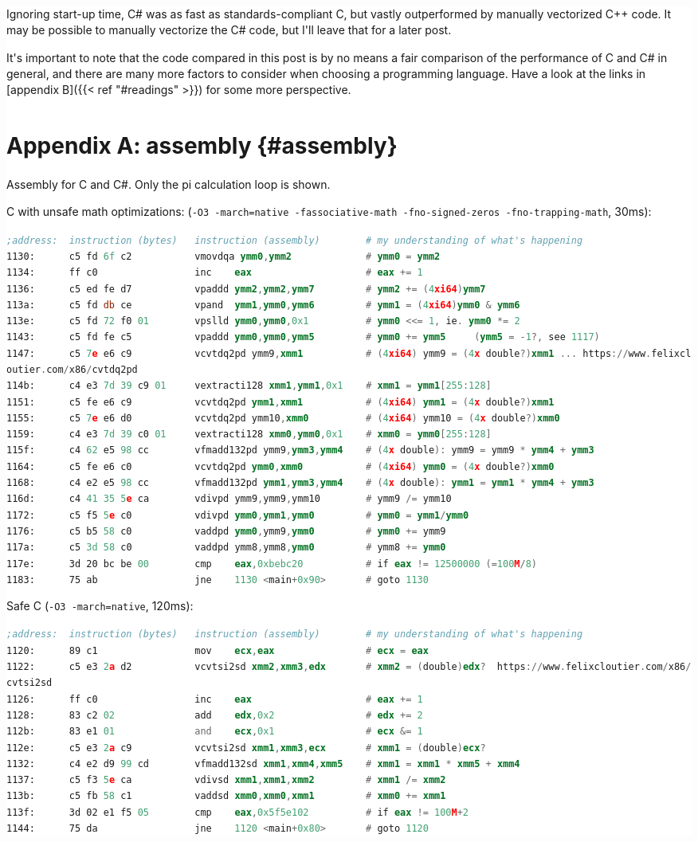 Ignoring start-up time, C# was as fast as standards-compliant C, but vastly
outperformed by manually vectorized C++ code. It may be possible to manually
vectorize the C# code, but I'll leave that for a later post.

It's important to note that the code compared in this post is by no means a fair
comparison of the performance of C and C# in general, and there are many more
factors to consider when choosing a programming language. Have a look at the
links in [appendix B]({{< ref "#readings" >}}) for some more perspective.


# Appendix A: assembly {#assembly}
Assembly for C and C#. Only the pi calculation loop is shown.

C with unsafe math optimizations: (`-O3 -march=native -fassociative-math -fno-signed-zeros -fno-trapping-math`, 30ms):
```asm
;address:  instruction (bytes)   instruction (assembly)        # my understanding of what's happening
1130:      c5 fd 6f c2           vmovdqa ymm0,ymm2             # ymm0 = ymm2
1134:      ff c0                 inc    eax                    # eax += 1
1136:      c5 ed fe d7           vpaddd ymm2,ymm2,ymm7         # ymm2 += (4xi64)ymm7
113a:      c5 fd db ce           vpand  ymm1,ymm0,ymm6         # ymm1 = (4xi64)ymm0 & ymm6
113e:      c5 fd 72 f0 01        vpslld ymm0,ymm0,0x1          # ymm0 <<= 1, ie. ymm0 *= 2
1143:      c5 fd fe c5           vpaddd ymm0,ymm0,ymm5         # ymm0 += ymm5     (ymm5 = -1?, see 1117)
1147:      c5 7e e6 c9           vcvtdq2pd ymm9,xmm1           # (4xi64) ymm9 = (4x double?)xmm1 ... https://www.felixcloutier.com/x86/cvtdq2pd
114b:      c4 e3 7d 39 c9 01     vextracti128 xmm1,ymm1,0x1    # xmm1 = ymm1[255:128]
1151:      c5 fe e6 c9           vcvtdq2pd ymm1,xmm1           # (4xi64) ymm1 = (4x double?)xmm1
1155:      c5 7e e6 d0           vcvtdq2pd ymm10,xmm0          # (4xi64) ymm10 = (4x double?)xmm0
1159:      c4 e3 7d 39 c0 01     vextracti128 xmm0,ymm0,0x1    # xmm0 = ymm0[255:128]
115f:      c4 62 e5 98 cc        vfmadd132pd ymm9,ymm3,ymm4    # (4x double): ymm9 = ymm9 * ymm4 + ymm3
1164:      c5 fe e6 c0           vcvtdq2pd ymm0,xmm0           # (4xi64) ymm0 = (4x double?)xmm0
1168:      c4 e2 e5 98 cc        vfmadd132pd ymm1,ymm3,ymm4    # (4x double): ymm1 = ymm1 * ymm4 + ymm3
116d:      c4 41 35 5e ca        vdivpd ymm9,ymm9,ymm10        # ymm9 /= ymm10
1172:      c5 f5 5e c0           vdivpd ymm0,ymm1,ymm0         # ymm0 = ymm1/ymm0
1176:      c5 b5 58 c0           vaddpd ymm0,ymm9,ymm0         # ymm0 += ymm9
117a:      c5 3d 58 c0           vaddpd ymm8,ymm8,ymm0         # ymm8 += ymm0
117e:      3d 20 bc be 00        cmp    eax,0xbebc20           # if eax != 12500000 (=100M/8)
1183:      75 ab                 jne    1130 <main+0x90>       # goto 1130
```

Safe C (`-O3 -march=native`, 120ms):
```asm
;address:  instruction (bytes)   instruction (assembly)        # my understanding of what's happening
1120:      89 c1                 mov    ecx,eax                # ecx = eax
1122:      c5 e3 2a d2           vcvtsi2sd xmm2,xmm3,edx       # xmm2 = (double)edx?  https://www.felixcloutier.com/x86/cvtsi2sd
1126:      ff c0                 inc    eax                    # eax += 1
1128:      83 c2 02              add    edx,0x2                # edx += 2
112b:      83 e1 01              and    ecx,0x1                # ecx &= 1
112e:      c5 e3 2a c9           vcvtsi2sd xmm1,xmm3,ecx       # xmm1 = (double)ecx?
1132:      c4 e2 d9 99 cd        vfmadd132sd xmm1,xmm4,xmm5    # xmm1 = xmm1 * xmm5 + xmm4
1137:      c5 f3 5e ca           vdivsd xmm1,xmm1,xmm2         # xmm1 /= xmm2
113b:      c5 fb 58 c1           vaddsd xmm0,xmm0,xmm1         # xmm0 += xmm1
113f:      3d 02 e1 f5 05        cmp    eax,0x5f5e102          # if eax != 100M+2
1144:      75 da                 jne    1120 <main+0x80>       # goto 1120
```


[^1]: [.NET assembly file format](https://learn.microsoft.com/en-us/dotnet/standard/assembly/file-format)
[^2]: [Compiling MSIL to Native Code](https://learn.microsoft.com/en-us/dotnet/standard/managed-execution-process#compiling-msil-to-native-code)
[^3]: [Introduction to x64 assembly](https://www.intel.com/content/dam/develop/external/us/en/documents/introduction-to-x64-assembly-181178.pdf) (pdf)
[^4]: [x86 and amd64 instruction reference](https://www.felixcloutier.com/x86/)
[^5]: [GCC: Options That Control Optimization](https://gcc.gnu.org/onlinedocs/gcc/Optimize-Options.html)
[^6]: [GCC: Option Summary](https://gcc.gnu.org/onlinedocs/gcc/Option-Summary.html)